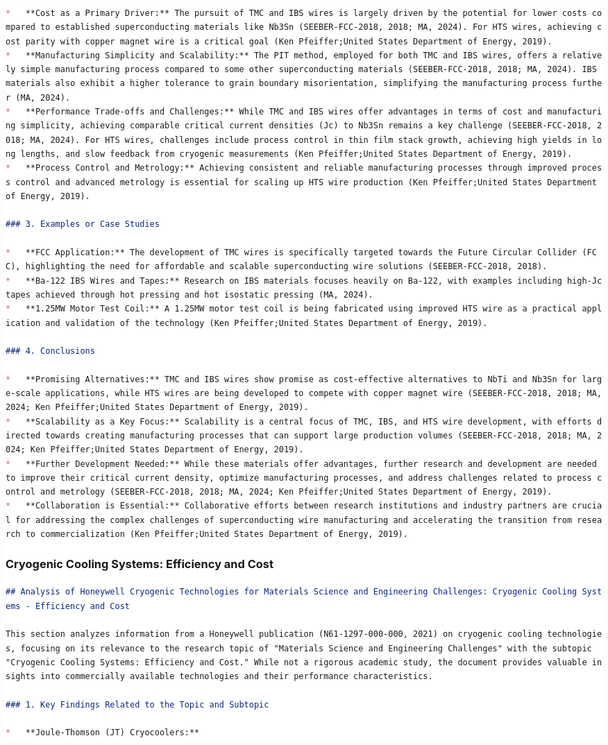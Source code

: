 ```markdown
*   **Cost as a Primary Driver:** The pursuit of TMC and IBS wires is largely driven by the potential for lower costs compared to established superconducting materials like Nb3Sn (SEEBER-FCC-2018, 2018; MA, 2024). For HTS wires, achieving cost parity with copper magnet wire is a critical goal (Ken Pfeiffer;United States Department of Energy, 2019).
*   **Manufacturing Simplicity and Scalability:** The PIT method, employed for both TMC and IBS wires, offers a relatively simple manufacturing process compared to some other superconducting materials (SEEBER-FCC-2018, 2018; MA, 2024). IBS materials also exhibit a higher tolerance to grain boundary misorientation, simplifying the manufacturing process further (MA, 2024).
*   **Performance Trade-offs and Challenges:** While TMC and IBS wires offer advantages in terms of cost and manufacturing simplicity, achieving comparable critical current densities (Jc) to Nb3Sn remains a key challenge (SEEBER-FCC-2018, 2018; MA, 2024). For HTS wires, challenges include process control in thin film stack growth, achieving high yields in long lengths, and slow feedback from cryogenic measurements (Ken Pfeiffer;United States Department of Energy, 2019).
*   **Process Control and Metrology:** Achieving consistent and reliable manufacturing processes through improved process control and advanced metrology is essential for scaling up HTS wire production (Ken Pfeiffer;United States Department of Energy, 2019).

### 3. Examples or Case Studies

*   **FCC Application:** The development of TMC wires is specifically targeted towards the Future Circular Collider (FCC), highlighting the need for affordable and scalable superconducting wire solutions (SEEBER-FCC-2018, 2018).
*   **Ba-122 IBS Wires and Tapes:** Research on IBS materials focuses heavily on Ba-122, with examples including high-Jc tapes achieved through hot pressing and hot isostatic pressing (MA, 2024).
*   **1.25MW Motor Test Coil:** A 1.25MW motor test coil is being fabricated using improved HTS wire as a practical application and validation of the technology (Ken Pfeiffer;United States Department of Energy, 2019).

### 4. Conclusions

*   **Promising Alternatives:** TMC and IBS wires show promise as cost-effective alternatives to NbTi and Nb3Sn for large-scale applications, while HTS wires are being developed to compete with copper magnet wire (SEEBER-FCC-2018, 2018; MA, 2024; Ken Pfeiffer;United States Department of Energy, 2019).
*   **Scalability as a Key Focus:** Scalability is a central focus of TMC, IBS, and HTS wire development, with efforts directed towards creating manufacturing processes that can support large production volumes (SEEBER-FCC-2018, 2018; MA, 2024; Ken Pfeiffer;United States Department of Energy, 2019).
*   **Further Development Needed:** While these materials offer advantages, further research and development are needed to improve their critical current density, optimize manufacturing processes, and address challenges related to process control and metrology (SEEBER-FCC-2018, 2018; MA, 2024; Ken Pfeiffer;United States Department of Energy, 2019).
*   **Collaboration is Essential:** Collaborative efforts between research institutions and industry partners are crucial for addressing the complex challenges of superconducting wire manufacturing and accelerating the transition from research to commercialization (Ken Pfeiffer;United States Department of Energy, 2019).
```


### Cryogenic Cooling Systems: Efficiency and Cost
```markdown
## Analysis of Honeywell Cryogenic Technologies for Materials Science and Engineering Challenges: Cryogenic Cooling Systems - Efficiency and Cost

This section analyzes information from a Honeywell publication (N61-1297-000-000, 2021) on cryogenic cooling technologies, focusing on its relevance to the research topic of "Materials Science and Engineering Challenges" with the subtopic "Cryogenic Cooling Systems: Efficiency and Cost." While not a rigorous academic study, the document provides valuable insights into commercially available technologies and their performance characteristics.

### 1. Key Findings Related to the Topic and Subtopic

*   **Joule-Thomson (JT) Cryocoolers:**
```